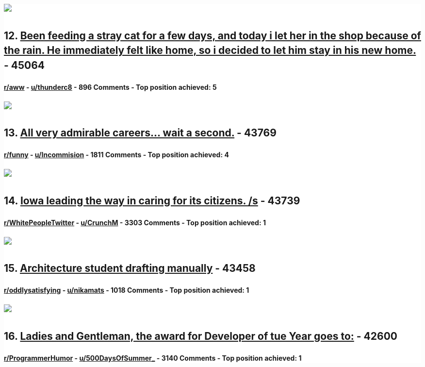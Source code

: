 <a href="https://v.redd.it/ib94vcdzl4ma1"><img src="https://a.thumbs.redditmedia.com/IkrhF9SiOoYDm6d1431EFvkxhpvRm1Cpev-nAD1lzI0.jpg"></img></a>

## 12. [Been feeding a stray cat for a few days, and today i let her in the shop because of the rain. He immediately felt like home, so i decided to let him stay in his new home.](http://reddit.com/r/aww/comments/11jxa6b/been_feeding_a_stray_cat_for_a_few_days_and_today/) - 45064
#### [r/aww](http://reddit.com/r/aww) - [u/thunderc8](http://reddit.com/u/thunderc8) - 896 Comments - Top position achieved: 5

<a href="https://i.redd.it/tmqitxxnj5ma1.jpg"><img src="https://a.thumbs.redditmedia.com/9mXJQIef0G3wy58S2FfVI0OTTqPn5K8fP-X3Abpb7K8.jpg"></img></a>

## 13. [All very admirable careers... wait a second.](http://reddit.com/r/funny/comments/11k8an3/all_very_admirable_careers_wait_a_second/) - 43769
#### [r/funny](http://reddit.com/r/funny) - [u/Incommision](http://reddit.com/u/Incommision) - 1811 Comments - Top position achieved: 4

<a href="https://i.redd.it/ekrihzfjb7ma1.jpg"><img src="https://b.thumbs.redditmedia.com/82PuKNCfE_EqdyeEb10hbVVNpMP_7sjjKCINtDmLeVU.jpg"></img></a>

## 14. [Iowa leading the way in caring for its citizens. /s](http://reddit.com/r/WhitePeopleTwitter/comments/11jxea6/iowa_leading_the_way_in_caring_for_its_citizens_s/) - 43739
#### [r/WhitePeopleTwitter](http://reddit.com/r/WhitePeopleTwitter) - [u/CrunchM](http://reddit.com/u/CrunchM) - 3303 Comments - Top position achieved: 1

<a href="https://i.redd.it/hr5chh8134ma1.png"><img src="https://b.thumbs.redditmedia.com/H3Io2N2uuB-1g2pB_5Lw1Vv3wx7u6PvGQo3zNLZWfmM.jpg"></img></a>

## 15. [Architecture student drafting manually](http://reddit.com/r/oddlysatisfying/comments/11js3vn/architecture_student_drafting_manually/) - 43458
#### [r/oddlysatisfying](http://reddit.com/r/oddlysatisfying) - [u/nikamats](http://reddit.com/u/nikamats) - 1018 Comments - Top position achieved: 1

<a href="https://v.redd.it/1xb5ma1b64ma1"><img src="https://a.thumbs.redditmedia.com/q6wjq1_NvnW6cF_E7dpQnUd3CJouGXbVgzgug5sIcu8.jpg"></img></a>

## 16. [Ladies and Gentleman, the award for Developer of tue Year goes to:](http://reddit.com/r/ProgrammerHumor/comments/11k99po/ladies_and_gentleman_the_award_for_developer_of/) - 42600
#### [r/ProgrammerHumor](http://reddit.com/r/ProgrammerHumor) - [u/500DaysOfSummer_](http://reddit.com/u/500DaysOfSummer_) - 3140 Comments - Top position achieved: 1

